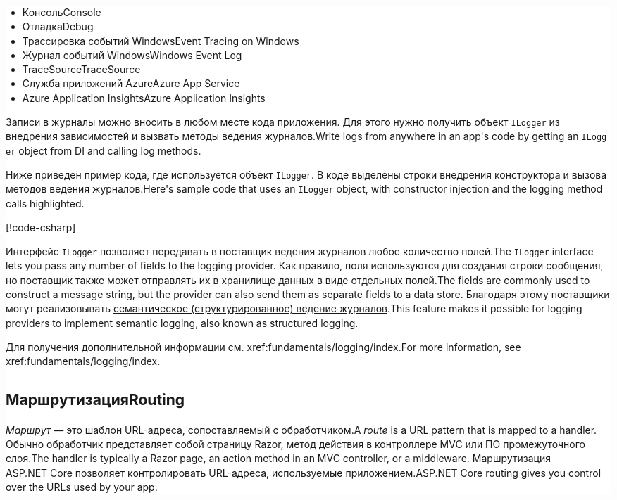* <span data-ttu-id="1c757-200">Консоль</span><span class="sxs-lookup"><span data-stu-id="1c757-200">Console</span></span>
* <span data-ttu-id="1c757-201">Отладка</span><span class="sxs-lookup"><span data-stu-id="1c757-201">Debug</span></span>
* <span data-ttu-id="1c757-202">Трассировка событий Windows</span><span class="sxs-lookup"><span data-stu-id="1c757-202">Event Tracing on Windows</span></span>
* <span data-ttu-id="1c757-203">Журнал событий Windows</span><span class="sxs-lookup"><span data-stu-id="1c757-203">Windows Event Log</span></span>
* <span data-ttu-id="1c757-204">TraceSource</span><span class="sxs-lookup"><span data-stu-id="1c757-204">TraceSource</span></span>
* <span data-ttu-id="1c757-205">Служба приложений Azure</span><span class="sxs-lookup"><span data-stu-id="1c757-205">Azure App Service</span></span>
* <span data-ttu-id="1c757-206">Azure Application Insights</span><span class="sxs-lookup"><span data-stu-id="1c757-206">Azure Application Insights</span></span>

<span data-ttu-id="1c757-207">Записи в журналы можно вносить в любом месте кода приложения. Для этого нужно получить объект `ILogger` из внедрения зависимостей и вызвать методы ведения журналов.</span><span class="sxs-lookup"><span data-stu-id="1c757-207">Write logs from anywhere in an app's code by getting an `ILogger` object from DI and calling log methods.</span></span>

<span data-ttu-id="1c757-208">Ниже приведен пример кода, где используется объект `ILogger`. В коде выделены строки внедрения конструктора и вызова методов ведения журналов.</span><span class="sxs-lookup"><span data-stu-id="1c757-208">Here's sample code that uses an `ILogger` object, with constructor injection and the logging method calls highlighted.</span></span>

[!code-csharp[](index/snapshots/2.x/TodoController.cs?highlight=5,13,17)]

<span data-ttu-id="1c757-209">Интерфейс `ILogger` позволяет передавать в поставщик ведения журналов любое количество полей.</span><span class="sxs-lookup"><span data-stu-id="1c757-209">The `ILogger` interface lets you pass any number of fields to the logging provider.</span></span> <span data-ttu-id="1c757-210">Как правило, поля используются для создания строки сообщения, но поставщик также может отправлять их в хранилище данных в виде отдельных полей.</span><span class="sxs-lookup"><span data-stu-id="1c757-210">The fields are commonly used to construct a message string, but the provider can also send them as separate fields to a data store.</span></span> <span data-ttu-id="1c757-211">Благодаря этому поставщики могут реализовывать [семантическое (структурированное) ведение журналов](https://softwareengineering.stackexchange.com/questions/312197/benefits-of-structured-logging-vs-basic-logging).</span><span class="sxs-lookup"><span data-stu-id="1c757-211">This feature makes it possible for logging providers to implement [semantic logging, also known as structured logging](https://softwareengineering.stackexchange.com/questions/312197/benefits-of-structured-logging-vs-basic-logging).</span></span>

<span data-ttu-id="1c757-212">Для получения дополнительной информации см. <xref:fundamentals/logging/index>.</span><span class="sxs-lookup"><span data-stu-id="1c757-212">For more information, see <xref:fundamentals/logging/index>.</span></span>

## <a name="routing"></a><span data-ttu-id="1c757-213">Маршрутизация</span><span class="sxs-lookup"><span data-stu-id="1c757-213">Routing</span></span>

<span data-ttu-id="1c757-214">*Маршрут* — это шаблон URL-адреса, сопоставляемый с обработчиком.</span><span class="sxs-lookup"><span data-stu-id="1c757-214">A *route* is a URL pattern that is mapped to a handler.</span></span> <span data-ttu-id="1c757-215">Обычно обработчик представляет собой страницу Razor, метод действия в контроллере MVC или ПО промежуточного слоя.</span><span class="sxs-lookup"><span data-stu-id="1c757-215">The handler is typically a Razor page, an action method in an MVC controller, or a middleware.</span></span> <span data-ttu-id="1c757-216">Маршрутизация ASP.NET Core позволяет контролировать URL-адреса, используемые приложением.</span><span class="sxs-lookup"><span data-stu-id="1c757-216">ASP.NET Core routing gives you control over the URLs used by your app.</span></span>
